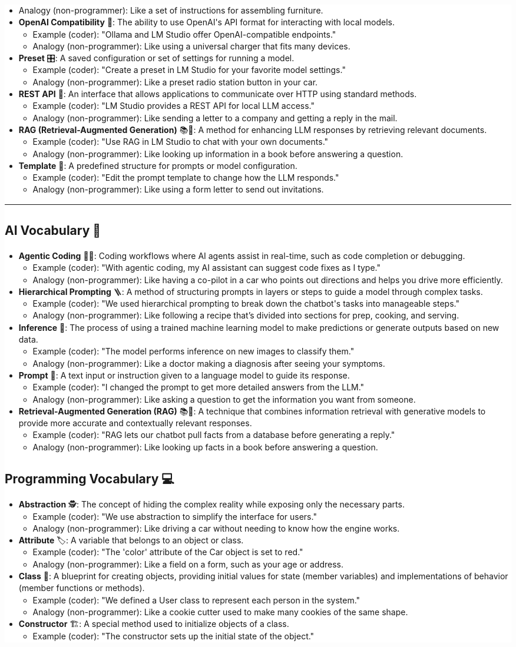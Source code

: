   - Analogy (non-programmer): Like a set of instructions for assembling furniture.
- **OpenAI Compatibility** 🤖: The ability to use OpenAI's API format for interacting with local models.
  - Example (coder): "Ollama and LM Studio offer OpenAI-compatible endpoints."
  - Analogy (non-programmer): Like using a universal charger that fits many devices.
- **Preset** 🎛️: A saved configuration or set of settings for running a model.
  - Example (coder): "Create a preset in LM Studio for your favorite model settings."
  - Analogy (non-programmer): Like a preset radio station button in your car.
- **REST API** 🔗: An interface that allows applications to communicate over HTTP using standard methods.
  - Example (coder): "LM Studio provides a REST API for local LLM access."
  - Analogy (non-programmer): Like sending a letter to a company and getting a reply in the mail.
- **RAG (Retrieval-Augmented Generation)** 📚🤖: A method for enhancing LLM responses by retrieving relevant documents.
  - Example (coder): "Use RAG in LM Studio to chat with your own documents."
  - Analogy (non-programmer): Like looking up information in a book before answering a question.
- **Template** 📝: A predefined structure for prompts or model configuration.
  - Example (coder): "Edit the prompt template to change how the LLM responds."
  - Analogy (non-programmer): Like using a form letter to send out invitations.

---

## AI Vocabulary 🤖

- **Agentic Coding** 🧑‍💻: Coding workflows where AI agents assist in real-time, such as code completion or debugging.
  - Example (coder): "With agentic coding, my AI assistant can suggest code fixes as I type."
  - Analogy (non-programmer): Like having a co-pilot in a car who points out directions and helps you drive more efficiently.
- **Hierarchical Prompting** 🪜: A method of structuring prompts in layers or steps to guide a model through complex tasks.
  - Example (coder): "We used hierarchical prompting to break down the chatbot's tasks into manageable steps."
  - Analogy (non-programmer): Like following a recipe that’s divided into sections for prep, cooking, and serving.
- **Inference** 🔮: The process of using a trained machine learning model to make predictions or generate outputs based on new data.
  - Example (coder): "The model performs inference on new images to classify them."
  - Analogy (non-programmer): Like a doctor making a diagnosis after seeing your symptoms.
- **Prompt** 💬: A text input or instruction given to a language model to guide its response.
  - Example (coder): "I changed the prompt to get more detailed answers from the LLM."
  - Analogy (non-programmer): Like asking a question to get the information you want from someone.
- **Retrieval-Augmented Generation (RAG)** 📚🤖: A technique that combines information retrieval with generative models to provide more accurate and contextually relevant responses.
  - Example (coder): "RAG lets our chatbot pull facts from a database before generating a reply."
  - Analogy (non-programmer): Like looking up facts in a book before answering a question.

## Programming Vocabulary 💻

- **Abstraction** 🕵️: The concept of hiding the complex reality while exposing only the necessary parts.
  - Example (coder): "We use abstraction to simplify the interface for users."
  - Analogy (non-programmer): Like driving a car without needing to know how the engine works.
- **Attribute** 🏷️: A variable that belongs to an object or class.
  - Example (coder): "The 'color' attribute of the Car object is set to red."
  - Analogy (non-programmer): Like a field on a form, such as your age or address.
- **Class** 🍪: A blueprint for creating objects, providing initial values for state (member variables) and implementations of behavior (member functions or methods).
  - Example (coder): "We defined a User class to represent each person in the system."
  - Analogy (non-programmer): Like a cookie cutter used to make many cookies of the same shape.
- **Constructor** 🏗️: A special method used to initialize objects of a class.
  - Example (coder): "The constructor sets up the initial state of the object."
